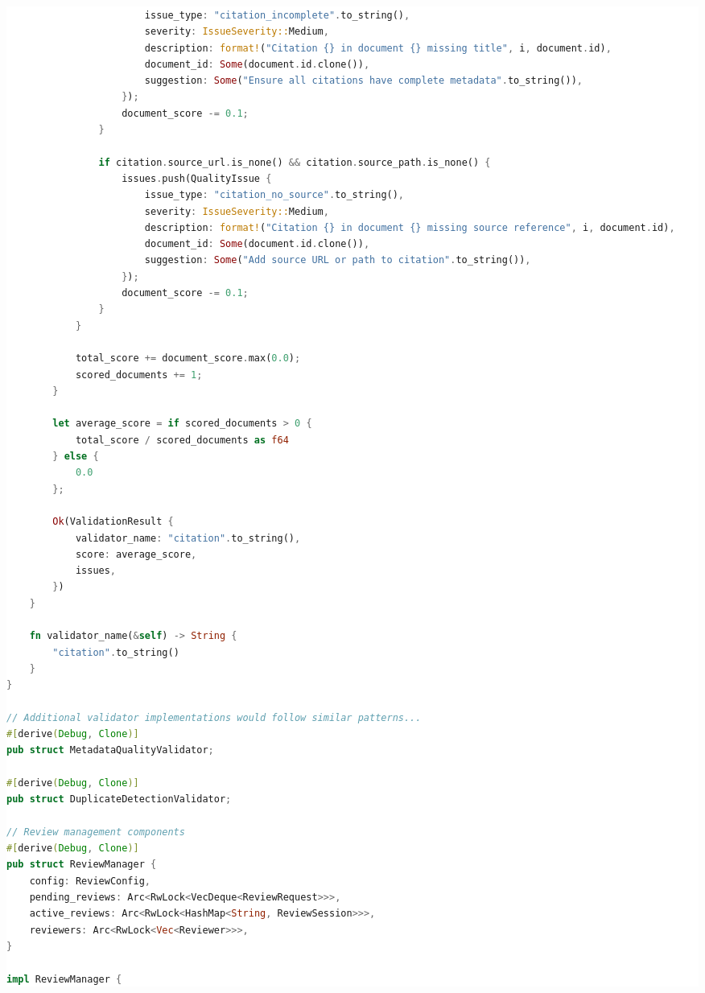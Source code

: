 ```rust
                        issue_type: "citation_incomplete".to_string(),
                        severity: IssueSeverity::Medium,
                        description: format!("Citation {} in document {} missing title", i, document.id),
                        document_id: Some(document.id.clone()),
                        suggestion: Some("Ensure all citations have complete metadata".to_string()),
                    });
                    document_score -= 0.1;
                }

                if citation.source_url.is_none() && citation.source_path.is_none() {
                    issues.push(QualityIssue {
                        issue_type: "citation_no_source".to_string(),
                        severity: IssueSeverity::Medium,
                        description: format!("Citation {} in document {} missing source reference", i, document.id),
                        document_id: Some(document.id.clone()),
                        suggestion: Some("Add source URL or path to citation".to_string()),
                    });
                    document_score -= 0.1;
                }
            }

            total_score += document_score.max(0.0);
            scored_documents += 1;
        }

        let average_score = if scored_documents > 0 {
            total_score / scored_documents as f64
        } else {
            0.0
        };

        Ok(ValidationResult {
            validator_name: "citation".to_string(),
            score: average_score,
            issues,
        })
    }

    fn validator_name(&self) -> String {
        "citation".to_string()
    }
}

// Additional validator implementations would follow similar patterns...
#[derive(Debug, Clone)]
pub struct MetadataQualityValidator;

#[derive(Debug, Clone)]
pub struct DuplicateDetectionValidator;

// Review management components
#[derive(Debug, Clone)]
pub struct ReviewManager {
    config: ReviewConfig,
    pending_reviews: Arc<RwLock<VecDeque<ReviewRequest>>>,
    active_reviews: Arc<RwLock<HashMap<String, ReviewSession>>>,
    reviewers: Arc<RwLock<Vec<Reviewer>>>,
}

impl ReviewManager {
```